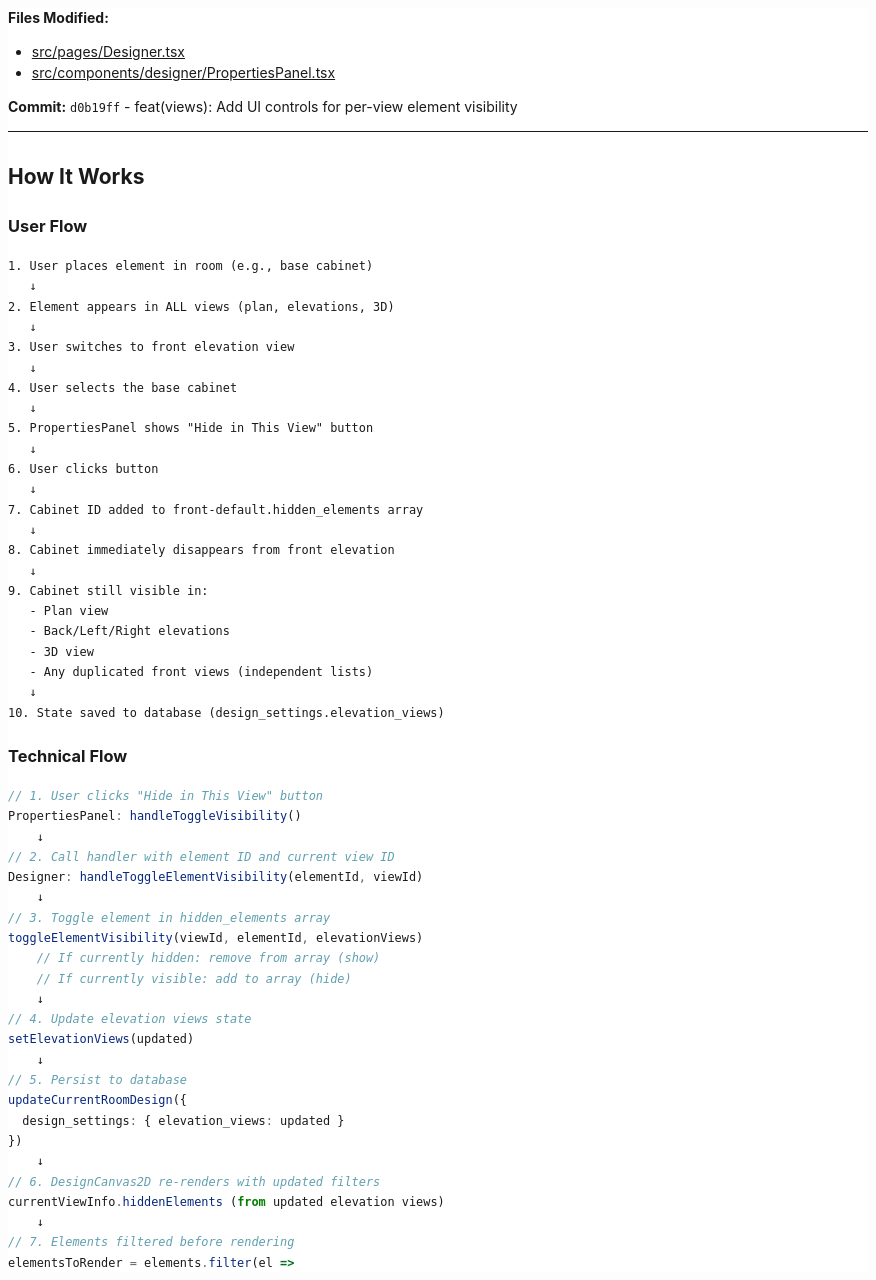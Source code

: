 **Files Modified:**
- [src/pages/Designer.tsx](../src/pages/Designer.tsx#L369-L389)
- [src/components/designer/PropertiesPanel.tsx](../src/components/designer/PropertiesPanel.tsx)

**Commit:** `d0b19ff` - feat(views): Add UI controls for per-view element visibility

---

## How It Works

### User Flow

```
1. User places element in room (e.g., base cabinet)
   ↓
2. Element appears in ALL views (plan, elevations, 3D)
   ↓
3. User switches to front elevation view
   ↓
4. User selects the base cabinet
   ↓
5. PropertiesPanel shows "Hide in This View" button
   ↓
6. User clicks button
   ↓
7. Cabinet ID added to front-default.hidden_elements array
   ↓
8. Cabinet immediately disappears from front elevation
   ↓
9. Cabinet still visible in:
   - Plan view
   - Back/Left/Right elevations
   - 3D view
   - Any duplicated front views (independent lists)
   ↓
10. State saved to database (design_settings.elevation_views)
```

### Technical Flow

```typescript
// 1. User clicks "Hide in This View" button
PropertiesPanel: handleToggleVisibility()
    ↓
// 2. Call handler with element ID and current view ID
Designer: handleToggleElementVisibility(elementId, viewId)
    ↓
// 3. Toggle element in hidden_elements array
toggleElementVisibility(viewId, elementId, elevationViews)
    // If currently hidden: remove from array (show)
    // If currently visible: add to array (hide)
    ↓
// 4. Update elevation views state
setElevationViews(updated)
    ↓
// 5. Persist to database
updateCurrentRoomDesign({
  design_settings: { elevation_views: updated }
})
    ↓
// 6. DesignCanvas2D re-renders with updated filters
currentViewInfo.hiddenElements (from updated elevation views)
    ↓
// 7. Elements filtered before rendering
elementsToRender = elements.filter(el =>
```